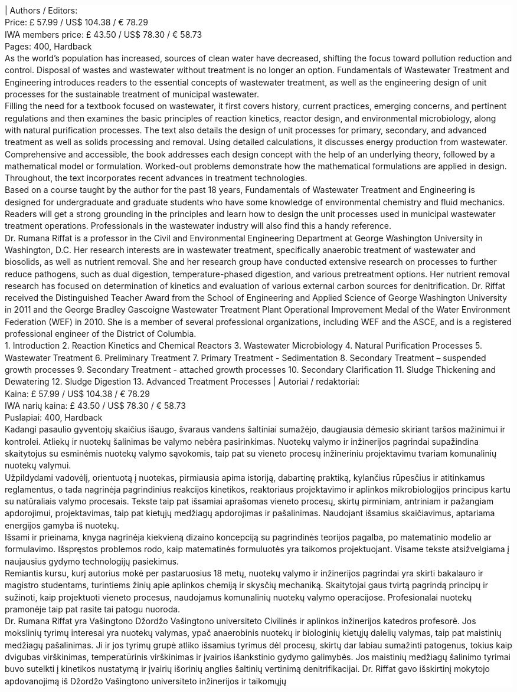 | Authors / Editors:<br/>Price: £ 57.99 / US$ 104.38 / € 78.29<br/>IWA members price: £ 43.50 / US$ 78.30 / € 58.73<br/>Pages: 400, Hardback<br/>As the world’s population has increased, sources of clean water have decreased, shifting the focus toward pollution reduction and control. Disposal of wastes and wastewater without treatment is no longer an option. Fundamentals of Wastewater Treatment and Engineering introduces readers to the essential concepts of wastewater treatment, as well as the engineering design of unit processes for the sustainable treatment of municipal wastewater.<br/>Filling the need for a textbook focused on wastewater, it first covers history, current practices, emerging concerns, and pertinent regulations and then examines the basic principles of reaction kinetics, reactor design, and environmental microbiology, along with natural purification processes. The text also details the design of unit processes for primary, secondary, and advanced treatment as well as solids processing and removal. Using detailed calculations, it discusses energy production from wastewater.<br/>Comprehensive and accessible, the book addresses each design concept with the help of an underlying theory, followed by a mathematical model or formulation. Worked-out problems demonstrate how the mathematical formulations are applied in design. Throughout, the text incorporates recent advances in treatment technologies.<br/>Based on a course taught by the author for the past 18 years, Fundamentals of Wastewater Treatment and Engineering is designed for undergraduate and graduate students who have some knowledge of environmental chemistry and fluid mechanics. Readers will get a strong grounding in the principles and learn how to design the unit processes used in municipal wastewater treatment operations. Professionals in the wastewater industry will also find this a handy reference.<br/>Dr. Rumana Riffat is a professor in the Civil and Environmental Engineering Department at George Washington University in Washington, D.C. Her research interests are in wastewater treatment, specifically anaerobic treatment of wastewater and biosolids, as well as nutrient removal. She and her research group have conducted extensive research on processes to further reduce pathogens, such as dual digestion, temperature-phased digestion, and various pretreatment options. Her nutrient removal research has focused on determination of kinetics and evaluation of various external carbon sources for denitrification. Dr. Riffat received the Distinguished Teacher Award from the School of Engineering and Applied Science of George Washington University in 2011 and the George Bradley Gascoigne Wastewater Treatment Plant Operational Improvement Medal of the Water Environment Federation (WEF) in 2010. She is a member of several professional organizations, including WEF and the ASCE, and is a registered professional engineer of the District of Columbia.<br/>1. Introduction 2. Reaction Kinetics and Chemical Reactors 3. Wastewater Microbiology 4. Natural Purification Processes 5. Wastewater Treatment 6. Preliminary Treatment 7. Primary Treatment - Sedimentation 8. Secondary Treatment – suspended growth processes 9. Secondary Treatment - attached growth processes 10. Secondary Clarification 11. Sludge Thickening and Dewatering 12. Sludge Digestion 13. Advanced Treatment Processes | Autoriai / redaktoriai:<br/>Kaina: £ 57.99 / US$ 104.38 / € 78.29<br/>IWA narių kaina: £ 43.50 / US$ 78.30 / € 58.73<br/>Puslapiai: 400, Hardback<br/>Kadangi pasaulio gyventojų skaičius išaugo, švaraus vandens šaltiniai sumažėjo, daugiausia dėmesio skiriant taršos mažinimui ir kontrolei. Atliekų ir nuotekų šalinimas be valymo nebėra pasirinkimas. Nuotekų valymo ir inžinerijos pagrindai supažindina skaitytojus su esminėmis nuotekų valymo sąvokomis, taip pat su vieneto procesų inžineriniu projektavimu tvariam komunalinių nuotekų valymui.<br/>Užpildydami vadovėlį, orientuotą į nuotekas, pirmiausia apima istoriją, dabartinę praktiką, kylančius rūpesčius ir atitinkamus reglamentus, o tada nagrinėja pagrindinius reakcijos kinetikos, reaktoriaus projektavimo ir aplinkos mikrobiologijos principus kartu su natūraliais valymo procesais. Tekste taip pat išsamiai aprašomas vieneto procesų, skirtų pirminiam, antriniam ir pažangiam apdorojimui, projektavimas, taip pat kietųjų medžiagų apdorojimas ir pašalinimas. Naudojant išsamius skaičiavimus, aptariama energijos gamyba iš nuotekų.<br/>Išsami ir prieinama, knyga nagrinėja kiekvieną dizaino koncepciją su pagrindinės teorijos pagalba, po matematinio modelio ar formulavimo. Išspręstos problemos rodo, kaip matematinės formuluotės yra taikomos projektuojant. Visame tekste atsižvelgiama į naujausius gydymo technologijų pasiekimus.<br/>Remiantis kursu, kurį autorius mokė per pastaruosius 18 metų, nuotekų valymo ir inžinerijos pagrindai yra skirti bakalauro ir magistro studentams, turintiems žinių apie aplinkos chemiją ir skysčių mechaniką. Skaitytojai gaus tvirtą pagrindą principų ir sužinoti, kaip projektuoti vieneto procesus, naudojamus komunalinių nuotekų valymo operacijose. Profesionalai nuotekų pramonėje taip pat rasite tai patogu nuoroda.<br/>Dr. Rumana Riffat yra Vašingtono Džordžo Vašingtono universiteto Civilinės ir aplinkos inžinerijos katedros profesorė. Jos mokslinių tyrimų interesai yra nuotekų valymas, ypač anaerobinis nuotekų ir biologinių kietųjų dalelių valymas, taip pat maistinių medžiagų pašalinimas. Ji ir jos tyrimų grupė atliko išsamius tyrimus dėl procesų, skirtų dar labiau sumažinti patogenus, tokius kaip dvigubas virškinimas, temperatūrinis virškinimas ir įvairios išankstinio gydymo galimybės. Jos maistinių medžiagų šalinimo tyrimai buvo sutelkti į kinetikos nustatymą ir įvairių išorinių anglies šaltinių vertinimą denitrifikacijai. Dr. Riffat gavo išskirtinį mokytojo apdovanojimą iš Džordžo Vašingtono universiteto inžinerijos ir taikomųjų